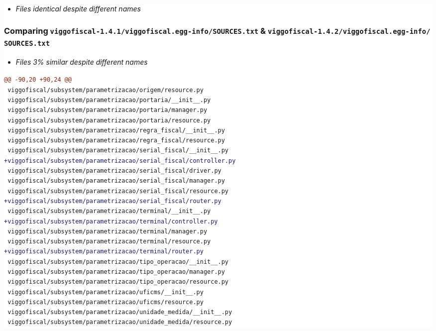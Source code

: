  * *Files identical despite different names*

### Comparing `viggofiscal-1.4.1/viggofiscal.egg-info/SOURCES.txt` & `viggofiscal-1.4.2/viggofiscal.egg-info/SOURCES.txt`

 * *Files 3% similar despite different names*

```diff
@@ -90,20 +90,24 @@
 viggofiscal/subsystem/parametrizacao/origem/resource.py
 viggofiscal/subsystem/parametrizacao/portaria/__init__.py
 viggofiscal/subsystem/parametrizacao/portaria/manager.py
 viggofiscal/subsystem/parametrizacao/portaria/resource.py
 viggofiscal/subsystem/parametrizacao/regra_fiscal/__init__.py
 viggofiscal/subsystem/parametrizacao/regra_fiscal/resource.py
 viggofiscal/subsystem/parametrizacao/serial_fiscal/__init__.py
+viggofiscal/subsystem/parametrizacao/serial_fiscal/controller.py
 viggofiscal/subsystem/parametrizacao/serial_fiscal/driver.py
 viggofiscal/subsystem/parametrizacao/serial_fiscal/manager.py
 viggofiscal/subsystem/parametrizacao/serial_fiscal/resource.py
+viggofiscal/subsystem/parametrizacao/serial_fiscal/router.py
 viggofiscal/subsystem/parametrizacao/terminal/__init__.py
+viggofiscal/subsystem/parametrizacao/terminal/controller.py
 viggofiscal/subsystem/parametrizacao/terminal/manager.py
 viggofiscal/subsystem/parametrizacao/terminal/resource.py
+viggofiscal/subsystem/parametrizacao/terminal/router.py
 viggofiscal/subsystem/parametrizacao/tipo_operacao/__init__.py
 viggofiscal/subsystem/parametrizacao/tipo_operacao/manager.py
 viggofiscal/subsystem/parametrizacao/tipo_operacao/resource.py
 viggofiscal/subsystem/parametrizacao/uficms/__init__.py
 viggofiscal/subsystem/parametrizacao/uficms/resource.py
 viggofiscal/subsystem/parametrizacao/unidade_medida/__init__.py
 viggofiscal/subsystem/parametrizacao/unidade_medida/resource.py
```

